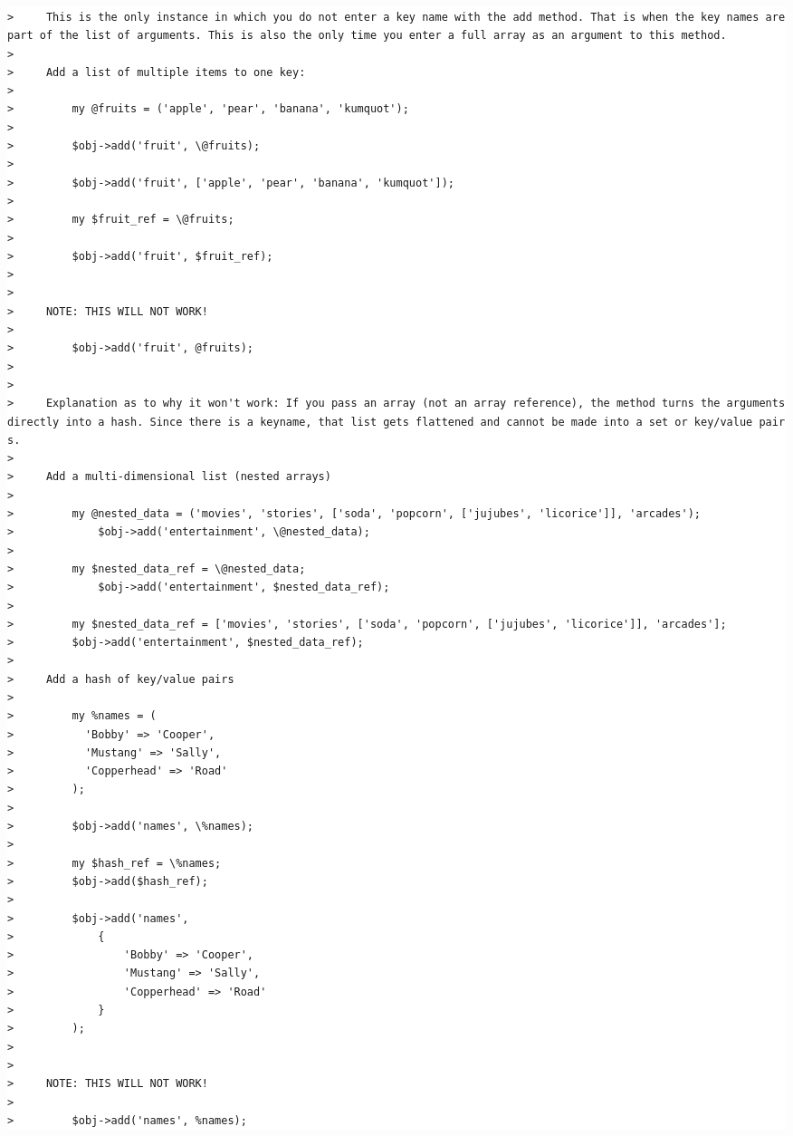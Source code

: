     >     This is the only instance in which you do not enter a key name with the add method. That is when the key names are part of the list of arguments. This is also the only time you enter a full array as an argument to this method.
    >
    >     Add a list of multiple items to one key:
    >
    >         my @fruits = ('apple', 'pear', 'banana', 'kumquot');
    >
    >         $obj->add('fruit', \@fruits);
    >             
    >         $obj->add('fruit', ['apple', 'pear', 'banana', 'kumquot']);
    >             
    >         my $fruit_ref = \@fruits;
    >             
    >         $obj->add('fruit', $fruit_ref);
    >             
    >
    >     NOTE: THIS WILL NOT WORK!
    >
    >         $obj->add('fruit', @fruits);
    >             
    >
    >     Explanation as to why it won't work: If you pass an array (not an array reference), the method turns the arguments directly into a hash. Since there is a keyname, that list gets flattened and cannot be made into a set or key/value pairs.
    >
    >     Add a multi-dimensional list (nested arrays)
    >
    >         my @nested_data = ('movies', 'stories', ['soda', 'popcorn', ['jujubes', 'licorice']], 'arcades');
    >             $obj->add('entertainment', \@nested_data);
    >             
    >         my $nested_data_ref = \@nested_data;
    >             $obj->add('entertainment', $nested_data_ref);
    >             
    >         my $nested_data_ref = ['movies', 'stories', ['soda', 'popcorn', ['jujubes', 'licorice']], 'arcades'];
    >         $obj->add('entertainment', $nested_data_ref);
    >
    >     Add a hash of key/value pairs
    >
    >         my %names = (
    >           'Bobby' => 'Cooper',
    >           'Mustang' => 'Sally',
    >           'Copperhead' => 'Road'
    >         );
    >
    >         $obj->add('names', \%names);
    >             
    >         my $hash_ref = \%names;
    >         $obj->add($hash_ref);
    >             
    >         $obj->add('names', 
    >             {
    >                 'Bobby' => 'Cooper',
    >                 'Mustang' => 'Sally',
    >                 'Copperhead' => 'Road'
    >             }
    >         );
    >                     
    >
    >     NOTE: THIS WILL NOT WORK!
    >
    >         $obj->add('names', %names);